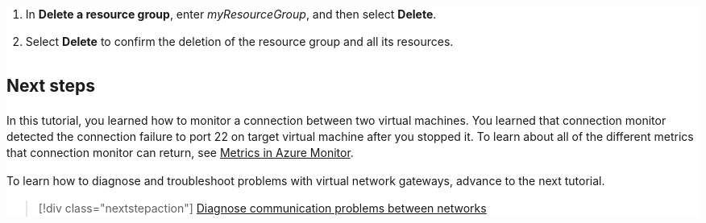 1. In **Delete a resource group**, enter *myResourceGroup*, and then select **Delete**.

1. Select **Delete** to confirm the deletion of the resource group and all its resources.

## Next steps

In this tutorial, you learned how to monitor a connection between two virtual machines. You learned that connection monitor detected the connection failure to port 22 on target virtual machine after you stopped it. To learn about all of the different metrics that connection monitor can return, see [Metrics in Azure Monitor](connection-monitor-overview.md#metrics-in-azure-monitor).

To learn how to diagnose and troubleshoot problems with virtual network gateways, advance to the next tutorial.

> [!div class="nextstepaction"]
> [Diagnose communication problems between networks](diagnose-communication-problem-between-networks.md)
